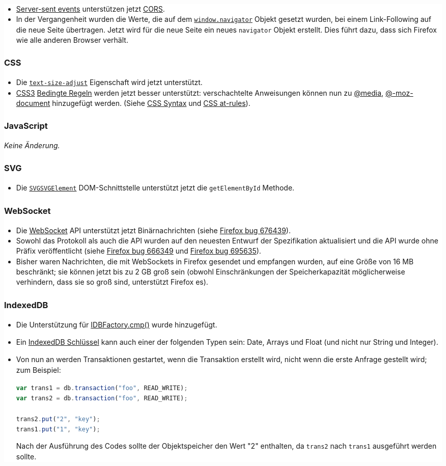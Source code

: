 - [Server-sent events](/de/docs/Web/API/Server-sent_events) unterstützen jetzt [CORS](/de/docs/Web/HTTP/CORS).
- In der Vergangenheit wurden die Werte, die auf dem [`window.navigator`](/de/docs/Web/API/Window/navigator) Objekt gesetzt wurden, bei einem Link-Following auf die neue Seite übertragen. Jetzt wird für die neue Seite ein neues `navigator` Objekt erstellt. Dies führt dazu, dass sich Firefox wie alle anderen Browser verhält.

### CSS

- Die [`text-size-adjust`](/de/docs/Web/CSS/text-size-adjust) Eigenschaft wird jetzt unterstützt.
- [CSS3](/de/docs/CSS/CSS3) [Bedingte Regeln](/de/docs/CSS/CSS3#conditional_rules) werden jetzt besser unterstützt: verschachtelte Anweisungen können nun zu [@media](/de/docs/Web/CSS/@media), [@-moz-document](/de/docs/Web/CSS/@document) hinzugefügt werden. (Siehe [CSS Syntax](/de/docs/Web/CSS/Syntax) und [CSS at-rules](/de/docs/Web/CSS/At-rule)).

### JavaScript

_Keine Änderung._

### SVG

- Die [`SVGSVGElement`](/de/docs/Web/API/SVGSVGElement) DOM-Schnittstelle unterstützt jetzt die `getElementById` Methode.

### WebSocket

- Die [WebSocket](/de/docs/Web/API/WebSockets_API) API unterstützt jetzt Binärnachrichten (siehe [Firefox bug 676439](https://bugzil.la/676439)).
- Sowohl das Protokoll als auch die API wurden auf den neuesten Entwurf der Spezifikation aktualisiert und die API wurde ohne Präfix veröffentlicht (siehe [Firefox bug 666349](https://bugzil.la/666349) und [Firefox bug 695635](https://bugzil.la/695635)).
- Bisher waren Nachrichten, die mit WebSockets in Firefox gesendet und empfangen wurden, auf eine Größe von 16 MB beschränkt; sie können jetzt bis zu 2 GB groß sein (obwohl Einschränkungen der Speicherkapazität möglicherweise verhindern, dass sie so groß sind, unterstützt Firefox es).

### IndexedDB

- Die Unterstützung für [IDBFactory.cmp()](/de/docs/Web/API/IDBFactory#cmp%28%29) wurde hinzugefügt.
- Ein [IndexedDB Schlüssel](/de/docs/Web/API/IndexedDB_API/Basic_Terminology#key) kann auch einer der folgenden Typen sein: Date, Arrays und Float (und nicht nur String und Integer).
- Von nun an werden Transaktionen gestartet, wenn die Transaktion erstellt wird, nicht wenn die erste Anfrage gestellt wird; zum Beispiel:

  ```js
  var trans1 = db.transaction("foo", READ_WRITE);
  var trans2 = db.transaction("foo", READ_WRITE);

  trans2.put("2", "key");
  trans1.put("1", "key");
  ```

  Nach der Ausführung des Codes sollte der Objektspeicher den Wert "2" enthalten, da `trans2` nach `trans1` ausgeführt werden sollte.
